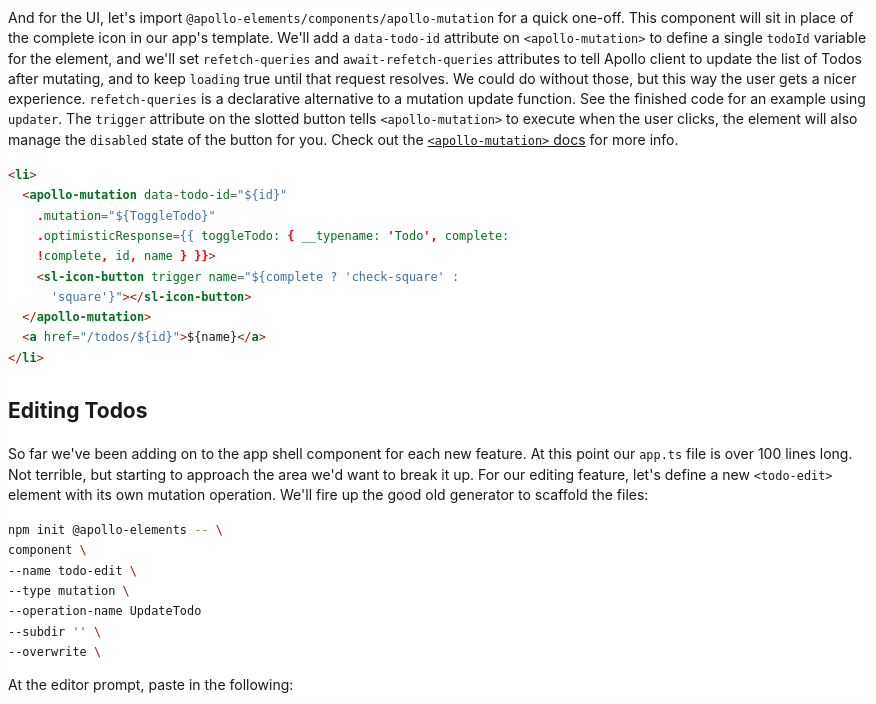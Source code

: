</code-copy>

And for the UI, let's import `@apollo-elements/components/apollo-mutation` for a 
quick one-off. This component will sit in place of the complete icon in our 
app's template. We'll add a `data-todo-id` attribute on `<apollo-mutation>` to 
define a single `todoId` variable for the element, and we'll set 
`refetch-queries` and `await-refetch-queries` attributes to tell Apollo client 
to update the list of Todos after mutating, and to keep `loading` true until 
that request resolves. We could do without those, but this way the user gets a 
nicer experience. `refetch-queries` is a declarative alternative to a mutation 
update function. See the finished code for an example using `updater`.
The `trigger` attribute on the slotted button tells `<apollo-mutation>` to 
execute when the user clicks, the element will also manage the `disabled` state 
of the button for you. Check out the [`<apollo-mutation>` 
docs](https://apolloelements.dev/api/components/apollo-mutation/) for more info.

<code-copy>

  ```html
  <li>
    <apollo-mutation data-todo-id="${id}"
      .mutation="${ToggleTodo}"
      .optimisticResponse={{ toggleTodo: { __typename: 'Todo', complete: 
      !complete, id, name } }}>
      <sl-icon-button trigger name="${complete ? 'check-square' : 
        'square'}"></sl-icon-button>
    </apollo-mutation>
    <a href="/todos/${id}">${name}</a>
  </li>
  ```

</code-copy>

## Editing Todos

So far we've been adding on to the app shell component for each new feature. At 
this point our `app.ts` file is over 100 lines long. Not terrible, but starting 
to approach the area we'd want to break it up. For our editing feature, let's 
define a new `<todo-edit>` element with its own mutation operation. We'll fire 
up the good old generator to scaffold the files:

<code-copy>

  ```sh
  npm init @apollo-elements -- \
  component \
  --name todo-edit \
  --type mutation \
  --operation-name UpdateTodo
  --subdir '' \
  --overwrite \
  ```

</code-copy>
At the editor prompt, paste in the following:
